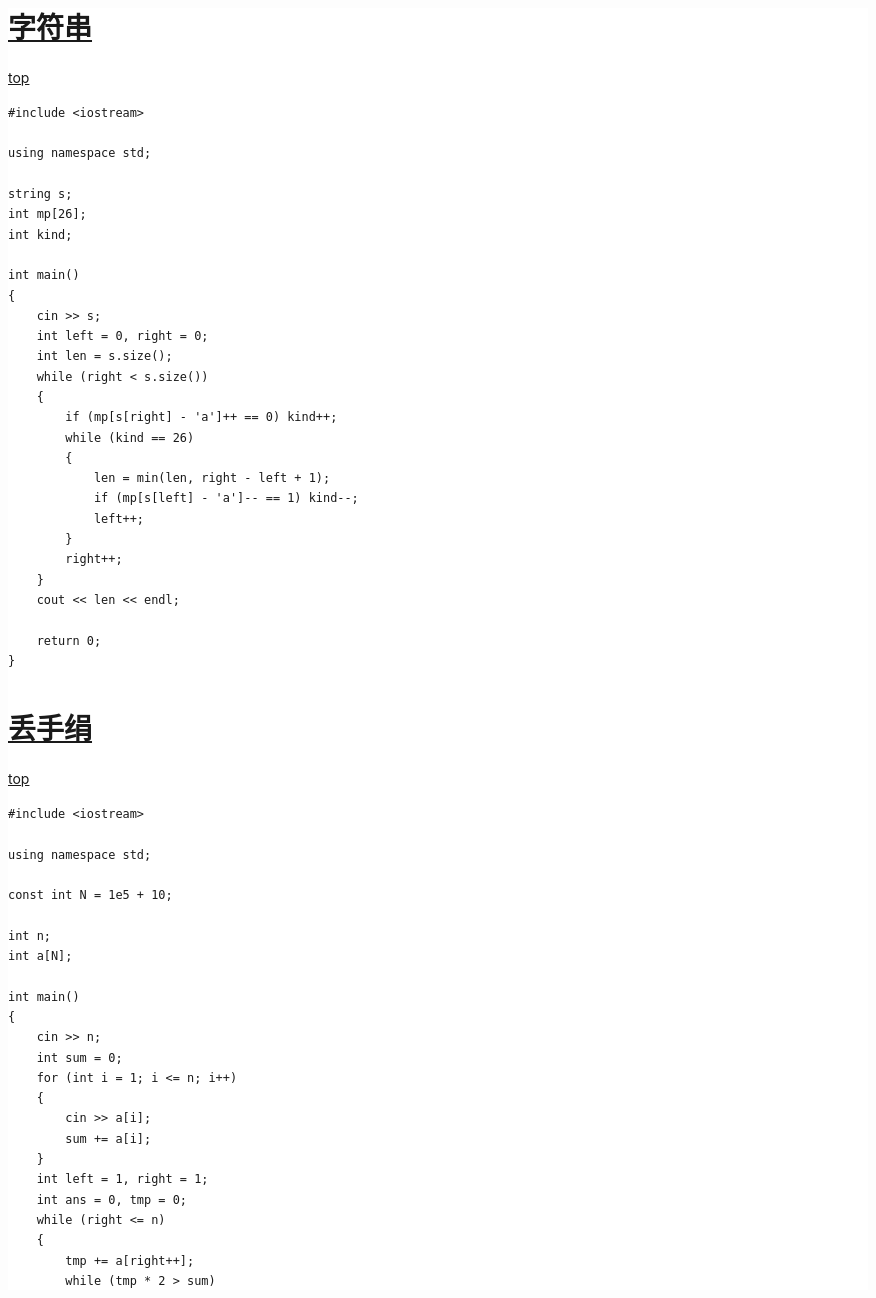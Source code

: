 ```
```
# [字符串](https://ac.nowcoder.com/acm/problem/18386)
[top](#基础算法)
```
#include <iostream>

using namespace std;

string s;
int mp[26];
int kind;

int main()
{
    cin >> s;
    int left = 0, right = 0;
    int len = s.size();
    while (right < s.size())
    {
        if (mp[s[right] - 'a']++ == 0) kind++;
        while (kind == 26)
        {
            len = min(len, right - left + 1);
            if (mp[s[left] - 'a']-- == 1) kind--;
            left++;
        }
        right++;
    }
    cout << len << endl;
    
    return 0;
}
```
# [丢手绢](https://ac.nowcoder.com/acm/problem/207040)
[top](#基础算法)
```
#include <iostream>

using namespace std;

const int N = 1e5 + 10;

int n;
int a[N];

int main()
{
    cin >> n;
    int sum = 0;
    for (int i = 1; i <= n; i++)
    {
        cin >> a[i];
        sum += a[i];
    }
    int left = 1, right = 1;
    int ans = 0, tmp = 0;
    while (right <= n)
    {
        tmp += a[right++];
        while (tmp * 2 > sum)
```